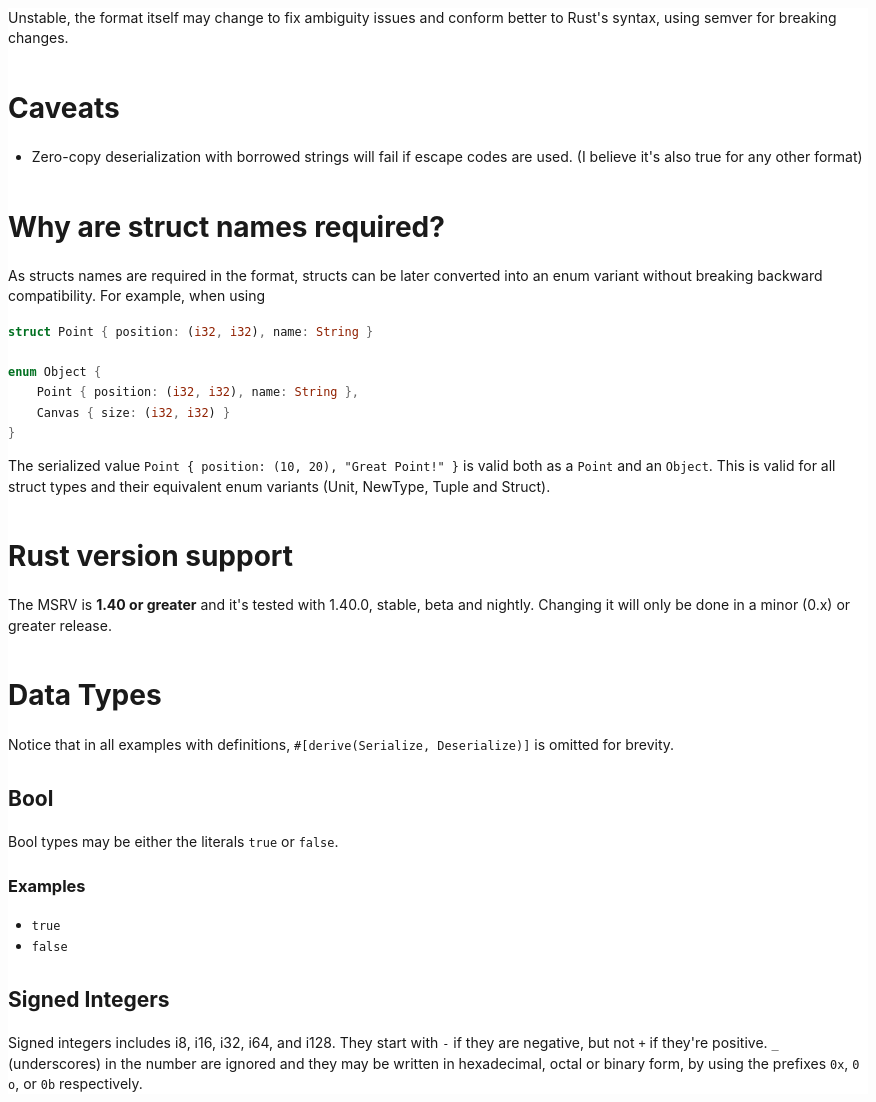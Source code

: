 Unstable, the format itself may change to fix ambiguity issues and conform
better to Rust's syntax, using semver for breaking changes.

# Caveats

- Zero-copy deserialization with borrowed strings will fail if escape codes are
used. (I believe it's also true for any other format)

# Why are struct names required?

As structs names are required in the format, structs can be later converted into
an enum variant without breaking backward compatibility. For example, when using

```rust
struct Point { position: (i32, i32), name: String }

enum Object {
    Point { position: (i32, i32), name: String },
    Canvas { size: (i32, i32) }
}
```

The serialized value `Point { position: (10, 20), "Great Point!" }` is valid
both as a `Point` and an `Object`. This is valid for all struct types and their
equivalent enum variants (Unit, NewType, Tuple and Struct).

# Rust version support

The MSRV is **1.40 or greater** and it's tested with 1.40.0, stable, beta and
nightly. Changing it will only be done in a minor (0.x) or greater release.

# Data Types

Notice that in all examples with definitions, `#[derive(Serialize, Deserialize)]` is omitted for brevity.

## Bool

Bool types may be either the literals `true` or `false`.

### Examples

- `true`
- `false`

## Signed Integers

Signed integers includes i8, i16, i32, i64, and i128. They start with `-` if they are negative, but not `+` if they're positive. `_` (underscores) in the number are ignored and they may be written in hexadecimal, octal or binary form, by using the prefixes `0x`, `0o`, or `0b` respectively.
